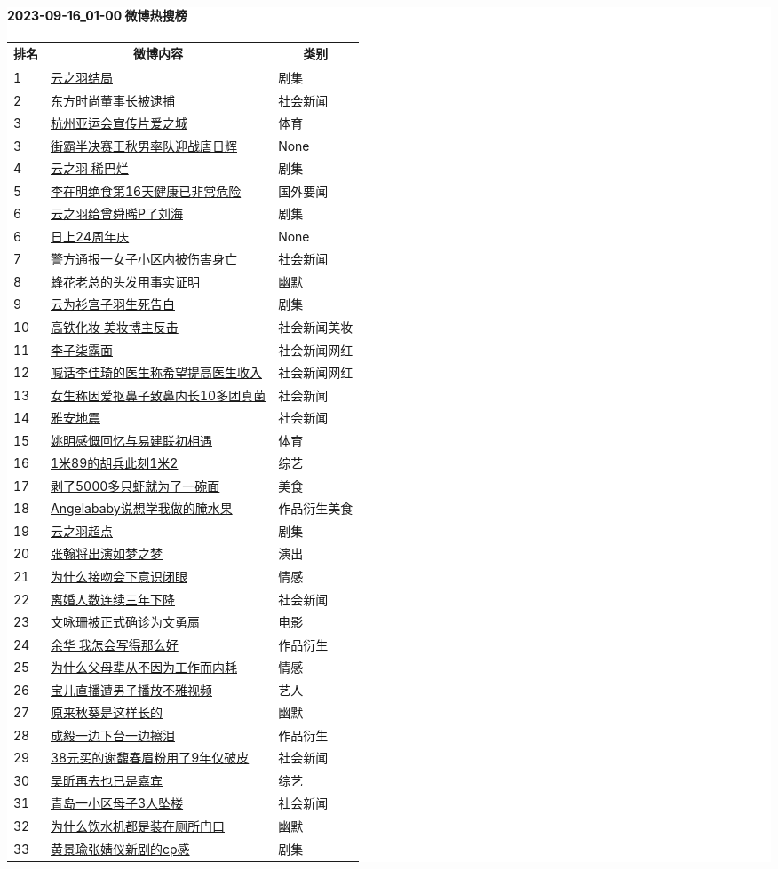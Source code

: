 #### 2023-09-16_01-00  微博热搜榜

| 排名 | 微博内容 | 类别 |
| --- | --- | --- |
| 1 | [云之羽结局](https://s.weibo.com/weibo?q=%23%E4%BA%91%E4%B9%8B%E7%BE%BD%E7%BB%93%E5%B1%80%23) | 剧集 |
| 2 | [东方时尚董事长被逮捕](https://s.weibo.com/weibo?q=%23%E4%B8%9C%E6%96%B9%E6%97%B6%E5%B0%9A%E8%91%A3%E4%BA%8B%E9%95%BF%E8%A2%AB%E9%80%AE%E6%8D%95%23) | 社会新闻 |
| 3 | [杭州亚运会宣传片爱之城](https://s.weibo.com/weibo?q=%23%E6%9D%AD%E5%B7%9E%E4%BA%9A%E8%BF%90%E4%BC%9A%E5%AE%A3%E4%BC%A0%E7%89%87%E7%88%B1%E4%B9%8B%E5%9F%8E%23) | 体育 |
| 3 | [街霸半决赛王秋男率队迎战唐日辉](https://s.weibo.com/weibo?q=%23%E8%A1%97%E9%9C%B8%E5%8D%8A%E5%86%B3%E8%B5%9B%E7%8E%8B%E7%A7%8B%E7%94%B7%E7%8E%87%E9%98%9F%E8%BF%8E%E6%88%98%E5%94%90%E6%97%A5%E8%BE%89%23) | None |
| 4 | [云之羽 稀巴烂](https://s.weibo.com/weibo?q=%23%E4%BA%91%E4%B9%8B%E7%BE%BD%20%E7%A8%80%E5%B7%B4%E7%83%82%23) | 剧集 |
| 5 | [李在明绝食第16天健康已非常危险](https://s.weibo.com/weibo?q=%23%E6%9D%8E%E5%9C%A8%E6%98%8E%E7%BB%9D%E9%A3%9F%E7%AC%AC16%E5%A4%A9%E5%81%A5%E5%BA%B7%E5%B7%B2%E9%9D%9E%E5%B8%B8%E5%8D%B1%E9%99%A9%23) | 国外要闻 |
| 6 | [云之羽给曾舜晞P了刘海](https://s.weibo.com/weibo?q=%23%E4%BA%91%E4%B9%8B%E7%BE%BD%E7%BB%99%E6%9B%BE%E8%88%9C%E6%99%9EP%E4%BA%86%E5%88%98%E6%B5%B7%23) | 剧集 |
| 6 | [日上24周年庆](https://s.weibo.com/weibo?q=%23%E6%97%A5%E4%B8%8A24%E5%91%A8%E5%B9%B4%E5%BA%86%23) | None |
| 7 | [警方通报一女子小区内被伤害身亡](https://s.weibo.com/weibo?q=%23%E8%AD%A6%E6%96%B9%E9%80%9A%E6%8A%A5%E4%B8%80%E5%A5%B3%E5%AD%90%E5%B0%8F%E5%8C%BA%E5%86%85%E8%A2%AB%E4%BC%A4%E5%AE%B3%E8%BA%AB%E4%BA%A1%23) | 社会新闻 |
| 8 | [蜂花老总的头发用事实证明](https://s.weibo.com/weibo?q=%23%E8%9C%82%E8%8A%B1%E8%80%81%E6%80%BB%E7%9A%84%E5%A4%B4%E5%8F%91%E7%94%A8%E4%BA%8B%E5%AE%9E%E8%AF%81%E6%98%8E%23) | 幽默 |
| 9 | [云为衫宫子羽生死告白](https://s.weibo.com/weibo?q=%23%E4%BA%91%E4%B8%BA%E8%A1%AB%E5%AE%AB%E5%AD%90%E7%BE%BD%E7%94%9F%E6%AD%BB%E5%91%8A%E7%99%BD%23) | 剧集 |
| 10 | [高铁化妆 美妆博主反击](https://s.weibo.com/weibo?q=%23%E9%AB%98%E9%93%81%E5%8C%96%E5%A6%86%20%E7%BE%8E%E5%A6%86%E5%8D%9A%E4%B8%BB%E5%8F%8D%E5%87%BB%23) | 社会新闻美妆 |
| 11 | [李子柒露面](https://s.weibo.com/weibo?q=%23%E6%9D%8E%E5%AD%90%E6%9F%92%E9%9C%B2%E9%9D%A2%23) | 社会新闻网红 |
| 12 | [喊话李佳琦的医生称希望提高医生收入](https://s.weibo.com/weibo?q=%23%E5%96%8A%E8%AF%9D%E6%9D%8E%E4%BD%B3%E7%90%A6%E7%9A%84%E5%8C%BB%E7%94%9F%E7%A7%B0%E5%B8%8C%E6%9C%9B%E6%8F%90%E9%AB%98%E5%8C%BB%E7%94%9F%E6%94%B6%E5%85%A5%23) | 社会新闻网红 |
| 13 | [女生称因爱抠鼻子致鼻内长10多团真菌](https://s.weibo.com/weibo?q=%23%E5%A5%B3%E7%94%9F%E7%A7%B0%E5%9B%A0%E7%88%B1%E6%8A%A0%E9%BC%BB%E5%AD%90%E8%87%B4%E9%BC%BB%E5%86%85%E9%95%BF10%E5%A4%9A%E5%9B%A2%E7%9C%9F%E8%8F%8C%23) | 社会新闻 |
| 14 | [雅安地震](https://s.weibo.com/weibo?q=%23%E9%9B%85%E5%AE%89%E5%9C%B0%E9%9C%87%23) | 社会新闻 |
| 15 | [姚明感慨回忆与易建联初相遇](https://s.weibo.com/weibo?q=%23%E5%A7%9A%E6%98%8E%E6%84%9F%E6%85%A8%E5%9B%9E%E5%BF%86%E4%B8%8E%E6%98%93%E5%BB%BA%E8%81%94%E5%88%9D%E7%9B%B8%E9%81%87%23) | 体育 |
| 16 | [1米89的胡兵此刻1米2](https://s.weibo.com/weibo?q=%231%E7%B1%B389%E7%9A%84%E8%83%A1%E5%85%B5%E6%AD%A4%E5%88%BB1%E7%B1%B32%23) | 综艺 |
| 17 | [剥了5000多只虾就为了一碗面](https://s.weibo.com/weibo?q=%23%E5%89%A5%E4%BA%865000%E5%A4%9A%E5%8F%AA%E8%99%BE%E5%B0%B1%E4%B8%BA%E4%BA%86%E4%B8%80%E7%A2%97%E9%9D%A2%23) | 美食 |
| 18 | [Angelababy说想学我做的腌水果](https://s.weibo.com/weibo?q=%23Angelababy%E8%AF%B4%E6%83%B3%E5%AD%A6%E6%88%91%E5%81%9A%E7%9A%84%E8%85%8C%E6%B0%B4%E6%9E%9C%23) | 作品衍生美食 |
| 19 | [云之羽超点](https://s.weibo.com/weibo?q=%23%E4%BA%91%E4%B9%8B%E7%BE%BD%E8%B6%85%E7%82%B9%23) | 剧集 |
| 20 | [张翰将出演如梦之梦](https://s.weibo.com/weibo?q=%23%E5%BC%A0%E7%BF%B0%E5%B0%86%E5%87%BA%E6%BC%94%E5%A6%82%E6%A2%A6%E4%B9%8B%E6%A2%A6%23) | 演出 |
| 21 | [为什么接吻会下意识闭眼](https://s.weibo.com/weibo?q=%23%E4%B8%BA%E4%BB%80%E4%B9%88%E6%8E%A5%E5%90%BB%E4%BC%9A%E4%B8%8B%E6%84%8F%E8%AF%86%E9%97%AD%E7%9C%BC%23) | 情感 |
| 22 | [离婚人数连续三年下降](https://s.weibo.com/weibo?q=%23%E7%A6%BB%E5%A9%9A%E4%BA%BA%E6%95%B0%E8%BF%9E%E7%BB%AD%E4%B8%89%E5%B9%B4%E4%B8%8B%E9%99%8D%23) | 社会新闻 |
| 23 | [文咏珊被正式确诊为文勇扇](https://s.weibo.com/weibo?q=%23%E6%96%87%E5%92%8F%E7%8F%8A%E8%A2%AB%E6%AD%A3%E5%BC%8F%E7%A1%AE%E8%AF%8A%E4%B8%BA%E6%96%87%E5%8B%87%E6%89%87%23) | 电影 |
| 24 | [余华 我怎会写得那么好](https://s.weibo.com/weibo?q=%23%E4%BD%99%E5%8D%8E%20%E6%88%91%E6%80%8E%E4%BC%9A%E5%86%99%E5%BE%97%E9%82%A3%E4%B9%88%E5%A5%BD%23) | 作品衍生 |
| 25 | [为什么父母辈从不因为工作而内耗](https://s.weibo.com/weibo?q=%23%E4%B8%BA%E4%BB%80%E4%B9%88%E7%88%B6%E6%AF%8D%E8%BE%88%E4%BB%8E%E4%B8%8D%E5%9B%A0%E4%B8%BA%E5%B7%A5%E4%BD%9C%E8%80%8C%E5%86%85%E8%80%97%23) | 情感 |
| 26 | [宝儿直播遭男子播放不雅视频](https://s.weibo.com/weibo?q=%23%E5%AE%9D%E5%84%BF%E7%9B%B4%E6%92%AD%E9%81%AD%E7%94%B7%E5%AD%90%E6%92%AD%E6%94%BE%E4%B8%8D%E9%9B%85%E8%A7%86%E9%A2%91%23) | 艺人 |
| 27 | [原来秋葵是这样长的](https://s.weibo.com/weibo?q=%23%E5%8E%9F%E6%9D%A5%E7%A7%8B%E8%91%B5%E6%98%AF%E8%BF%99%E6%A0%B7%E9%95%BF%E7%9A%84%23) | 幽默 |
| 28 | [成毅一边下台一边擦泪](https://s.weibo.com/weibo?q=%23%E6%88%90%E6%AF%85%E4%B8%80%E8%BE%B9%E4%B8%8B%E5%8F%B0%E4%B8%80%E8%BE%B9%E6%93%A6%E6%B3%AA%23) | 作品衍生 |
| 29 | [38元买的谢馥春眉粉用了9年仅破皮](https://s.weibo.com/weibo?q=%2338%E5%85%83%E4%B9%B0%E7%9A%84%E8%B0%A2%E9%A6%A5%E6%98%A5%E7%9C%89%E7%B2%89%E7%94%A8%E4%BA%869%E5%B9%B4%E4%BB%85%E7%A0%B4%E7%9A%AE%23) | 社会新闻 |
| 30 | [吴昕再去也已是嘉宾](https://s.weibo.com/weibo?q=%23%E5%90%B4%E6%98%95%E5%86%8D%E5%8E%BB%E4%B9%9F%E5%B7%B2%E6%98%AF%E5%98%89%E5%AE%BE%23) | 综艺 |
| 31 | [青岛一小区母子3人坠楼](https://s.weibo.com/weibo?q=%23%E9%9D%92%E5%B2%9B%E4%B8%80%E5%B0%8F%E5%8C%BA%E6%AF%8D%E5%AD%903%E4%BA%BA%E5%9D%A0%E6%A5%BC%23) | 社会新闻 |
| 32 | [为什么饮水机都是装在厕所门口](https://s.weibo.com/weibo?q=%23%E4%B8%BA%E4%BB%80%E4%B9%88%E9%A5%AE%E6%B0%B4%E6%9C%BA%E9%83%BD%E6%98%AF%E8%A3%85%E5%9C%A8%E5%8E%95%E6%89%80%E9%97%A8%E5%8F%A3%23) | 幽默 |
| 33 | [黄景瑜张婧仪新剧的cp感](https://s.weibo.com/weibo?q=%23%E9%BB%84%E6%99%AF%E7%91%9C%E5%BC%A0%E5%A9%A7%E4%BB%AA%E6%96%B0%E5%89%A7%E7%9A%84cp%E6%84%9F%23) | 剧集 |